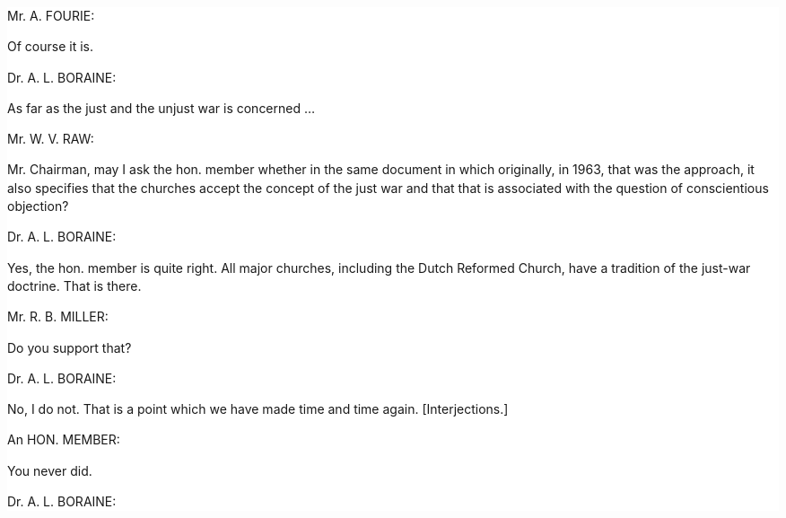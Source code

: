 </speech>

<speech by="#fourie">

<from>Mr. <person refersTo="hansard_za">A. FOURIE</person>:</from>

<p>Of course it is.</p>

</speech>

<speech by="#boraine">

<from><span class="col_3939-3940" refersTo="page_0254"/>Dr. <person refersTo="hansard_za">A. L. BORAINE</person>:</from>

<p>As far as the just and the unjust war is concerned &#x2026;</p>

</speech>

<speech by="#raw">

<from>Mr. <person refersTo="hansard_za">W. V. RAW</person>:</from>

<p>Mr. Chairman, may I ask the hon. member whether in the same document in which originally, in 1963, that was the approach, it also specifies that the churches accept the concept of the just war and that that is associated with the question of conscientious objection?</p>

</speech>

<speech by="#boraine">

<from>Dr. <person refersTo="hansard_za">A. L. BORAINE</person>:</from>

<p>Yes, the hon. member is quite right. All major churches, including the Dutch Reformed Church, have a tradition of the just-war doctrine. That is there.</p>

</speech>

<speech by="#miller">

<from>Mr. <person refersTo="hansard_za">R. B. MILLER</person>:</from>

<p>Do you support that?</p>

</speech>

<speech by="#boraine">

<from>Dr. <person refersTo="hansard_za">A. L. BORAINE</person>:</from>

<p>No, I do not. That is a point which we have made time and time again. [Interjections.]</p>

</speech>

<speech by="#hon_member">

<from>An <person refersTo="hansard_za">HON. MEMBER</person>:</from>

<p>You never did.</p>

</speech>

<speech by="#boraine">

<from>Dr. <person refersTo="hansard_za">A. L. BORAINE</person>:</from>
